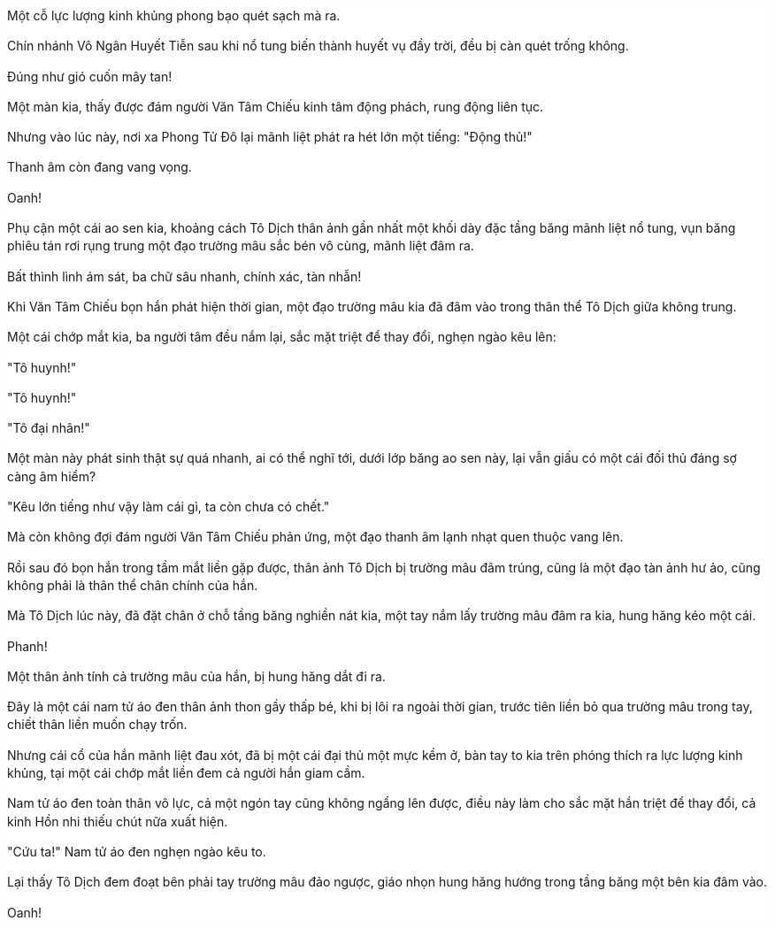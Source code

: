 Một cỗ lực lượng kinh khủng phong bạo quét sạch mà ra.

Chín nhánh Vô Ngân Huyết Tiễn sau khi nổ tung biến thành huyết vụ đầy trời, đều bị càn quét trống không.

Đúng như gió cuốn mây tan!

Một màn kia, thấy được đám người Văn Tâm Chiếu kinh tâm động phách, rung động liên tục.

Nhưng vào lúc này, nơi xa Phong Tử Đô lại mãnh liệt phát ra hét lớn một tiếng: "Động thủ!"

Thanh âm còn đang vang vọng.

Oanh!

Phụ cận một cái ao sen kia, khoảng cách Tô Dịch thân ảnh gần nhất một khối dày đặc tầng băng mãnh liệt nổ tung, vụn băng phiêu tán rơi rụng trung một đạo trường mâu sắc bén vô cùng, mãnh liệt đâm ra.

Bất thình lình ám sát, ba chữ sâu nhanh, chính xác, tàn nhẫn!

Khi Văn Tâm Chiếu bọn hắn phát hiện thời gian, một đạo trường mâu kia đã đâm vào trong thân thể Tô Dịch giữa không trung.

Một cái chớp mắt kia, ba người tâm đều nắm lại, sắc mặt triệt để thay đổi, nghẹn ngào kêu lên:

"Tô huynh!"

"Tô huynh!"

"Tô đại nhân!"

Một màn này phát sinh thật sự quá nhanh, ai có thể nghĩ tới, dưới lớp băng ao sen này, lại vẫn giấu có một cái đối thủ đáng sợ càng âm hiểm?

"Kêu lớn tiếng như vậy làm cái gì, ta còn chưa có chết."

Mà còn không đợi đám người Văn Tâm Chiếu phản ứng, một đạo thanh âm lạnh nhạt quen thuộc vang lên.

Rồi sau đó bọn hắn trong tầm mắt liền gặp được, thân ảnh Tô Dịch bị trường mâu đâm trúng, cũng là một đạo tàn ảnh hư ảo, cũng không phải là thân thể chân chính của hắn.

Mà Tô Dịch lúc này, đã đặt chân ở chỗ tầng băng nghiền nát kia, một tay nắm lấy trường mâu đâm ra kia, hung hăng kéo một cái.

Phanh!

Một thân ảnh tính cả trường mâu của hắn, bị hung hăng dắt đi ra.

Đây là một cái nam tử áo đen thân ảnh thon gầy thấp bé, khi bị lôi ra ngoài thời gian, trước tiên liền bỏ qua trường mâu trong tay, chiết thân liền muốn chạy trốn.

Nhưng cái cổ của hắn mãnh liệt đau xót, đã bị một cái đại thủ một mực kềm ở, bàn tay to kia trên phóng thích ra lực lượng kinh khủng, tại một cái chớp mắt liền đem cả người hắn giam cầm.

Nam tử áo đen toàn thân vô lực, cả một ngón tay cũng không ngẩng lên được, điều này làm cho sắc mặt hắn triệt để thay đổi, cả kinh Hồn nhi thiếu chút nữa xuất hiện.

"Cứu ta!" Nam tử áo đen nghẹn ngào kêu to.

Lại thấy Tô Dịch đem đoạt bên phải tay trường mâu đảo ngược, giáo nhọn hung hăng hướng trong tầng băng một bên kia đâm vào.

Oanh!
